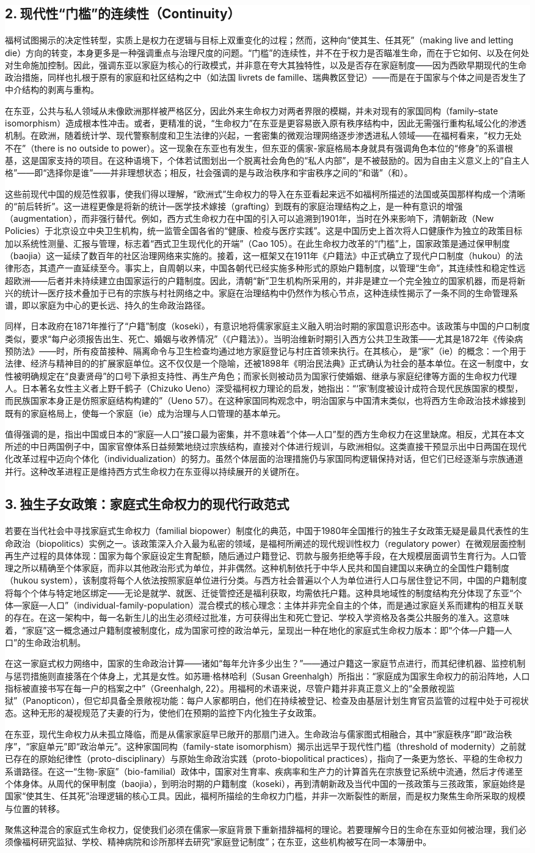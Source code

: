 ## 2. 现代性“门槛”的连续性（Continuity）
福柯试图揭示的决定性转型，实质上是权力在逻辑与目标上双重变化的过程；然而，这种向“使其生、任其死”（making live and letting die）方向的转变，本身更多是一种强调重点与治理尺度的问题。“门槛”的连续性，并不在于权力是否瞄准生命，而在于它如何、以及在何处对生命施加控制。因此，强调东亚以家庭为核心的行政模式，并非意在夸大其独特性，以及是否存在家庭制度——因为西欧早期现代的生命政治措施，同样也扎根于原有的家庭和社区结构之中（如法国 livrets de famille、瑞典教区登记）——而是在于国家与个体之间是否发生了中介结构的剥离与重构。

在东亚，公共与私人领域从未像欧洲那样被严格区分，因此外来生命权力对两者界限的模糊，并未对现有的家国同构（family–state isomorphism）造成根本性冲击。或者，更精准的说，“生命权力”在东亚是更容易嵌入原有秩序结构中，因此无需强行重构私域公化的渗透机制。在欧洲，随着统计学、现代警察制度和卫生法律的兴起，一套密集的微观治理网络逐步渗透进私人领域——在福柯看来，“权力无处不在”（there is no outside to power）。这一现象在东亚也有发生，但东亚的儒家-家庭格局本身就具有强调角色本位的“修身”的系谱根基，这是国家支持的项目。在这种语境下，个体若试图划出一个脱离社会角色的“私人内部”，是不被鼓励的。因为自由主义意义上的“自主人格”——即“选择你是谁”——并非理想状态；相反，社会强调的是与政治秩序和宇宙秩序之间的“和谐”（和）。

这些前现代中国的规范性叙事，使我们得以理解，“欧洲式”生命权力的导入在东亚看起来远不如福柯所描述的法国或英国那样构成一个清晰的“前后转折”。这一进程更像是将新的统计—医学技术嫁接（grafting）到既有的家庭治理结构之上，是一种有意识的增强（augmentation），而非强行替代。例如，西方式生命权力在中国的引入可以追溯到1901年，当时在外来影响下，清朝新政（New Policies）于北京设立中央卫生机构，统一监管全国各省的“健康、检疫与医疗实践”。这是中国历史上首次将人口健康作为独立的政策目标加以系统性测量、汇报与管理，标志着“西式卫生现代化的开端”（Cao 105）。在此生命权力改革的“门槛”上，国家政策是通过保甲制度（baojia）这一延续了数百年的社区治理网络来实施的。接着，这一框架又在1911年《户籍法》中正式确立了现代户口制度（hukou）的法律形态，其遗产一直延续至今。事实上，自周朝以来，中国各朝代已经实施多种形式的原始户籍制度，以管理“生命”，其连续性和稳定性远超欧洲——后者并未持续建立由国家运行的户籍制度。因此，清朝“新”卫生机构所采用的，并非是建立一个完全独立的国家机器，而是将新兴的统计—医疗技术叠加于已有的宗族与村社网络之中。家庭在治理结构中仍然作为核心节点，这种连续性揭示了一条不同的生命管理系谱，即以家庭为中心的更长远、持久的生命政治路径。

同样，日本政府在1871年推行了“户籍”制度（koseki），有意识地将儒家家庭主义融入明治时期的家国意识形态中。该政策与中国的户口制度类似，要求“每户必须报告出生、死亡、婚姻与收养情况”（《户籍法》）。当明治维新时期引入西方公共卫生政策——尤其是1872年《传染病预防法》——时，所有疫苗接种、隔离命令与卫生检查均通过地方家庭登记与村庄首领来执行。在其核心， 是“家”（ie）的概念：一个用于法律、经济与精神目的的扩展家庭单位。这不仅仅是一个隐喻，还被1898年《明治民法典》正式确认为社会的基本单位。在这一制度中，女性被明确规定在“良妻贤母”的口号下承担支持性、再生产角色；而家长则被动员为国家行使婚姻、继承与家庭纪律等方面的生命权力代理人。日本著名女性主义者上野千鹤子（Chizuko Ueno）深受福柯权力理论的启发，她指出：“‘家’制度被设计成符合现代民族国家的模型，而民族国家本身正是仿照家庭结构构建的”（Ueno 57）。在这种家国同构观念中，明治国家与中国清末类似，也将西方生命政治技术嫁接到既有的家庭格局上，使每一个家庭（ie）成为治理与人口管理的基本单元。

值得强调的是，指出中国或日本的“家庭—人口”接口最为密集，并不意味着“个体—人口”型的西方生命权力在这里缺席。相反，尤其在本文所述的中日两国例子中，国家官僚体系日益频繁地绕过宗族结构，直接对个体进行规训，与欧洲相似。这类直接干预显示出中日两国在现代化改革过程中迈向个体化（individualization）的努力。虽然个体层面的治理措施仍与家国同构逻辑保持对话，但它们已经逐渐与宗族通道并行。这种改革进程正是维持西方式生命权力在东亚得以持续展开的关键所在。

## 3. 独生子女政策：家庭式生命权力的现代行政范式

若要在当代社会中寻找家庭式生命权力（familial biopower）制度化的典范，中国于1980年全国推行的独生子女政策无疑是最具代表性的生命政治（biopolitics）实例之一。该政策深入介入最为私密的领域，是福柯所阐述的现代规训性权力（regulatory power）在微观层面控制再生产过程的具体体现：国家为每个家庭设定生育配额，随后通过户籍登记、罚款与服务拒绝等手段，在大规模层面调节生育行为。人口管理之所以精确至个体家庭，而非以其他政治形式为单位，并非偶然。这种机制依托于中华人民共和国自建国以来确立的全国性户籍制度（hukou system），该制度将每个人依法按照家庭单位进行分类。与西方社会普遍以个人为单位进行人口与居住登记不同，中国的户籍制度将每个个体与特定地区绑定——无论是就学、就医、迁徙管控还是福利获取，均需依托户籍。这种具地域性的制度结构充分体现了东亚“个体—家庭—人口”（individual-family-population）混合模式的核心理念：主体并非完全自主的个体，而是通过家庭关系而建构的相互关联的存在。在这一架构中，每一名新生儿的出生必须经过批准，方可获得出生和死亡登记、学校入学资格及各类公共服务的准入。这意味着，“家庭”这一概念通过户籍制度被制度化，成为国家可控的政治单元，呈现出一种在地化的家庭式生命权力版本：即“个体—户籍—人口”的生命政治机制。

在这一家庭式权力网络中，国家的生命政治计算——诸如“每年允许多少出生？”——通过户籍这一家庭节点进行，而其纪律机器、监控机制与惩罚措施则直接落在个体身上，尤其是女性。如苏珊·格林哈利（Susan Greenhalgh）所指出：“家庭成为国家生命权力的前沿阵地，人口指标被直接书写在每一户的档案之中”（Greenhalgh, 22）。用福柯的术语来说，尽管户籍并非真正意义上的“全景敞视监狱”（Panopticon），但它却具备全景敞视功能：每户人家都明白，他们在持续被登记、检查及由基层计划生育官员监管的过程中处于可视状态。这种无形的凝视规范了夫妻的行为，使他们在预期的监控下内化独生子女政策。

在东亚，现代生命权力从未孤立降临，而是从儒家家庭早已敞开的那扇门进入。生命政治与儒家图式相融合，其中“家庭秩序”即“政治秩序”，“家庭单元”即“政治单元”。这种家国同构（family-state isomorphism）揭示出远早于现代性门槛（threshold of modernity）之前就已存在的原始纪律性（proto-disciplinary）与原始生命政治实践（proto-biopolitical practices），指向了一条更为悠长、平稳的生命权力系谱路径。在这一“生物-家庭”（bio-familial）政体中，国家对生育率、疾病率和生产力的计算首先在宗族登记系统中流通，然后才传递至个体身体。从周代的保甲制度（baojia），到明治时期的户籍制度（koseki），再到清朝新政及当代中国的一孩政策与三孩政策，家庭始终是国家“使其生、任其死”治理逻辑的核心工具。因此，福柯所描绘的生命权力门槛，并非一次断裂性的断层，而是权力聚焦生命所采取的规模与位置的转移。

聚焦这种混合的家庭式生命权力，促使我们必须在儒家—家庭背景下重新措辞福柯的理论。若要理解今日的生命在东亚如何被治理，我们必须像福柯研究监狱、学校、精神病院和诊所那样去研究“家庭登记制度”；在东亚，这些机构被写在同一本簿册中。
